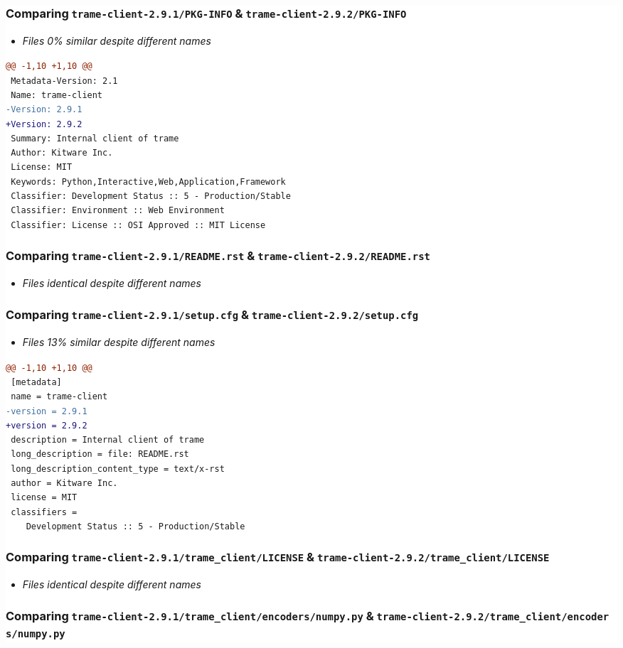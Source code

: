 ### Comparing `trame-client-2.9.1/PKG-INFO` & `trame-client-2.9.2/PKG-INFO`

 * *Files 0% similar despite different names*

```diff
@@ -1,10 +1,10 @@
 Metadata-Version: 2.1
 Name: trame-client
-Version: 2.9.1
+Version: 2.9.2
 Summary: Internal client of trame
 Author: Kitware Inc.
 License: MIT
 Keywords: Python,Interactive,Web,Application,Framework
 Classifier: Development Status :: 5 - Production/Stable
 Classifier: Environment :: Web Environment
 Classifier: License :: OSI Approved :: MIT License
```

### Comparing `trame-client-2.9.1/README.rst` & `trame-client-2.9.2/README.rst`

 * *Files identical despite different names*

### Comparing `trame-client-2.9.1/setup.cfg` & `trame-client-2.9.2/setup.cfg`

 * *Files 13% similar despite different names*

```diff
@@ -1,10 +1,10 @@
 [metadata]
 name = trame-client
-version = 2.9.1
+version = 2.9.2
 description = Internal client of trame
 long_description = file: README.rst
 long_description_content_type = text/x-rst
 author = Kitware Inc.
 license = MIT
 classifiers = 
 	Development Status :: 5 - Production/Stable
```

### Comparing `trame-client-2.9.1/trame_client/LICENSE` & `trame-client-2.9.2/trame_client/LICENSE`

 * *Files identical despite different names*

### Comparing `trame-client-2.9.1/trame_client/encoders/numpy.py` & `trame-client-2.9.2/trame_client/encoders/numpy.py`
